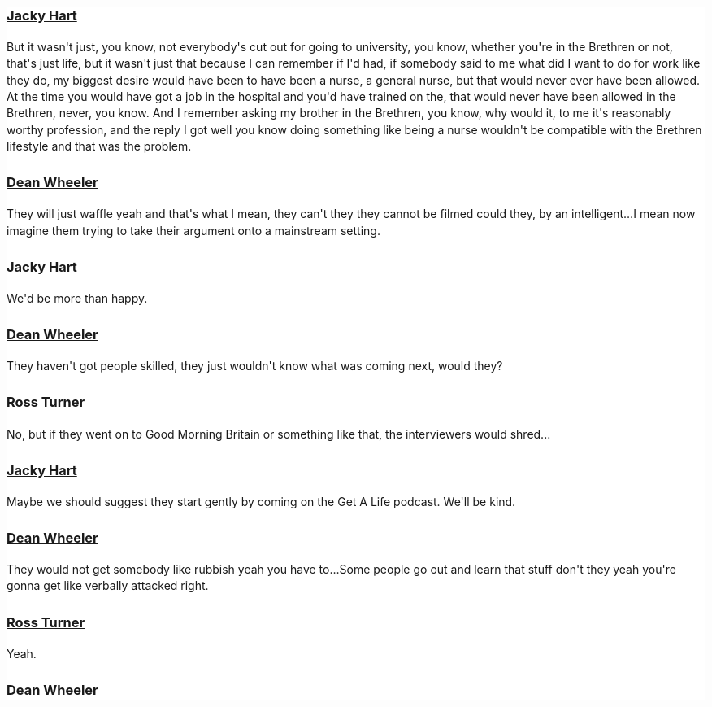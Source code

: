 ### [**Jacky Hart**](https://www.youtube.com/watch?v=8nrRf0DM_dY&t=4308s)

But it wasn't just, you know, not everybody's cut out for going to university, you know, whether you're in the Brethren or not, that's just life, but it wasn't just that because I can remember if I'd had, if somebody said to me what did I want to do for work like they do, my biggest desire would have been to have been a nurse, a general nurse, but that would never ever have been allowed. At the time you would have got a job in the hospital and you'd have trained on the, that would never have been allowed in the Brethren, never, you know. And I remember asking my brother in the Brethren, you know, why would it, to me it's reasonably worthy profession, and the reply I got well you know doing something like being a nurse wouldn't be compatible with the Brethren lifestyle and that was the problem.

### [**Dean Wheeler**](https://www.youtube.com/watch?v=8nrRf0DM_dY&t=4357s)

They will just waffle yeah and that's what I mean, they can't they they cannot be filmed could they, by an intelligent…I mean now imagine them trying to take their argument onto a mainstream setting.

### [**Jacky Hart**](https://www.youtube.com/watch?v=8nrRf0DM_dY&t=4380s)

We'd be more than happy.

### [**Dean Wheeler**](https://www.youtube.com/watch?v=8nrRf0DM_dY&t=4381s)

They haven't got people skilled, they just wouldn't know what was coming next, would they?

### [**Ross Turner**](https://www.youtube.com/watch?v=8nrRf0DM_dY&t=4388s)

No, but if they went on to Good Morning Britain or something like that, the interviewers would shred...

### [**Jacky Hart**](https://www.youtube.com/watch?v=8nrRf0DM_dY&t=4394s)

Maybe we should suggest they start gently by coming on the Get A Life podcast. We'll be kind.

### [**Dean Wheeler**](https://www.youtube.com/watch?v=8nrRf0DM_dY&t=4405s)

They would not get somebody like rubbish yeah you have to…Some people go out and learn that stuff don't they yeah you're gonna get like verbally attacked right.

### [**Ross Turner**](https://www.youtube.com/watch?v=8nrRf0DM_dY&t=4419s)

Yeah.

### [**Dean Wheeler**](https://www.youtube.com/watch?v=8nrRf0DM_dY&t=4420s)
